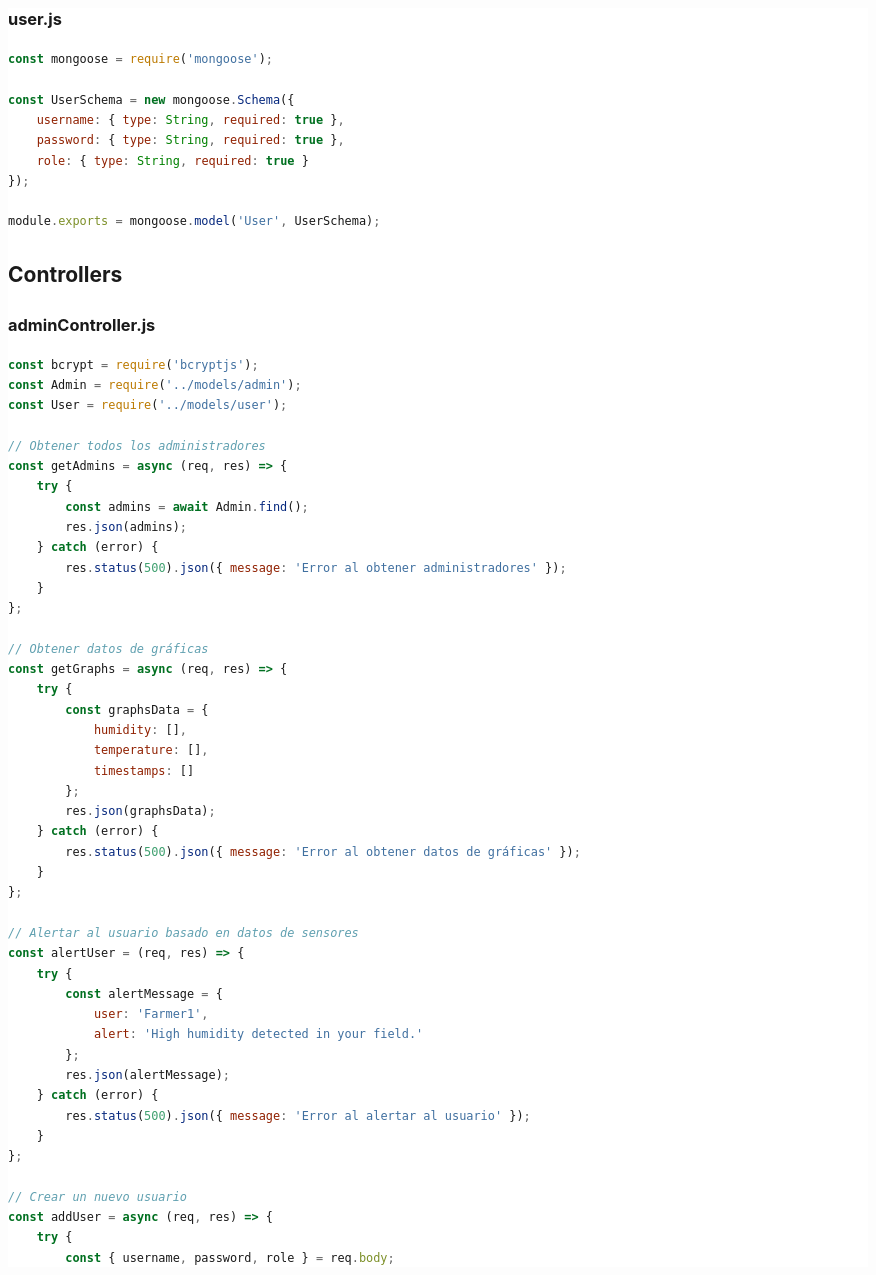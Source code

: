 ### user.js
```javascript
const mongoose = require('mongoose');

const UserSchema = new mongoose.Schema({
    username: { type: String, required: true },
    password: { type: String, required: true },
    role: { type: String, required: true }
});

module.exports = mongoose.model('User', UserSchema);
```

## Controllers

### adminController.js
```javascript
const bcrypt = require('bcryptjs');
const Admin = require('../models/admin');
const User = require('../models/user');

// Obtener todos los administradores
const getAdmins = async (req, res) => {
    try {
        const admins = await Admin.find();
        res.json(admins);
    } catch (error) {
        res.status(500).json({ message: 'Error al obtener administradores' });
    }
};

// Obtener datos de gráficas
const getGraphs = async (req, res) => {
    try {
        const graphsData = {
            humidity: [],
            temperature: [],
            timestamps: []
        };
        res.json(graphsData);
    } catch (error) {
        res.status(500).json({ message: 'Error al obtener datos de gráficas' });
    }
};

// Alertar al usuario basado en datos de sensores
const alertUser = (req, res) => {
    try {
        const alertMessage = {
            user: 'Farmer1',
            alert: 'High humidity detected in your field.'
        };
        res.json(alertMessage);
    } catch (error) {
        res.status(500).json({ message: 'Error al alertar al usuario' });
    }
};

// Crear un nuevo usuario
const addUser = async (req, res) => {
    try {
        const { username, password, role } = req.body;

```